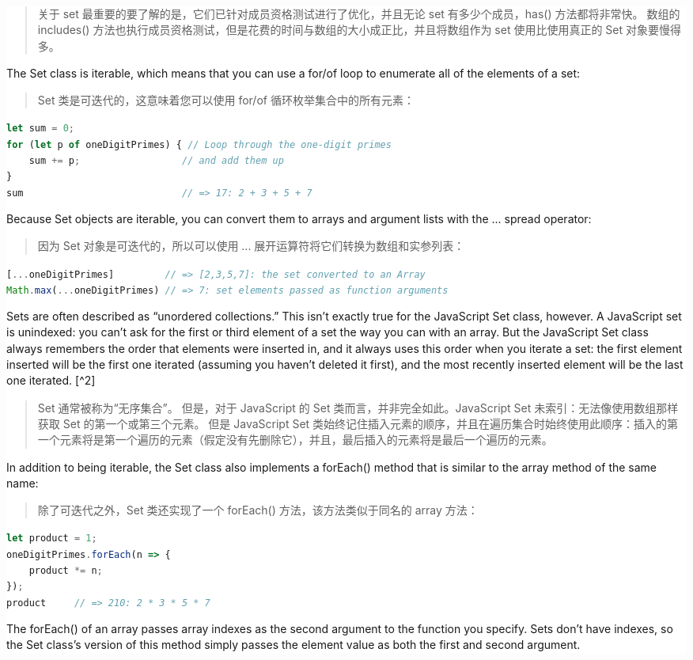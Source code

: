 > 关于 set 最重要的要了解的是，它们已针对成员资格测试进行了优化，并且无论 set 有多少个成员，has() 方法都将非常快。 数组的
> includes() 方法也执行成员资格测试，但是花费的时间与数组的大小成正比，并且将数组作为 set 使用比使用真正的 Set 对象要慢得多。

The Set class is iterable, which means that you can use a for/of loop to enumerate all of the elements of a set:

> Set 类是可迭代的，这意味着您可以使用 for/of 循环枚举集合中的所有元素：

```js
let sum = 0;
for (let p of oneDigitPrimes) { // Loop through the one-digit primes
    sum += p;                  // and add them up
}
sum                            // => 17: 2 + 3 + 5 + 7
```

Because Set objects are iterable, you can convert them to arrays and argument lists with the ... spread operator:

> 因为 Set 对象是可迭代的，所以可以使用 ... 展开运算符将它们转换为数组和实参列表：

```js
[...oneDigitPrimes]         // => [2,3,5,7]: the set converted to an Array
Math.max(...oneDigitPrimes) // => 7: set elements passed as function arguments
```

Sets are often described as “unordered collections.” This isn’t exactly true for the JavaScript Set class, however. A
JavaScript set is unindexed: you can’t ask for the first or third element of a set the way you can with an array. But
the JavaScript Set class always remembers the order that elements were inserted in, and it always uses this order when
you iterate a set: the first element inserted will be the first one iterated (assuming you haven’t deleted it first),
and the most recently inserted element will be the last one iterated. [^2]

> Set 通常被称为“无序集合”。 但是，对于 JavaScript 的 Set 类而言，并非完全如此。JavaScript Set 未索引：无法像使用数组那样获取
> Set 的第一个或第三个元素。 但是 JavaScript Set
> 类始终记住插入元素的顺序，并且在遍历集合时始终使用此顺序：插入的第一个元素将是第一个遍历的元素（假定没有先删除它），并且，最后插入的元素将是最后一个遍历的元素。

In addition to being iterable, the Set class also implements a forEach() method that is similar to the array method of
the same name:

> 除了可迭代之外，Set 类还实现了一个 forEach() 方法，该方法类似于同名的 array 方法：

```js
let product = 1;
oneDigitPrimes.forEach(n => {
    product *= n;
});
product     // => 210: 2 * 3 * 5 * 7
```

The forEach() of an array passes array indexes as the second argument to the function you specify. Sets don’t have
indexes, so the Set class’s version of this method simply passes the element value as both the first and second
argument.
